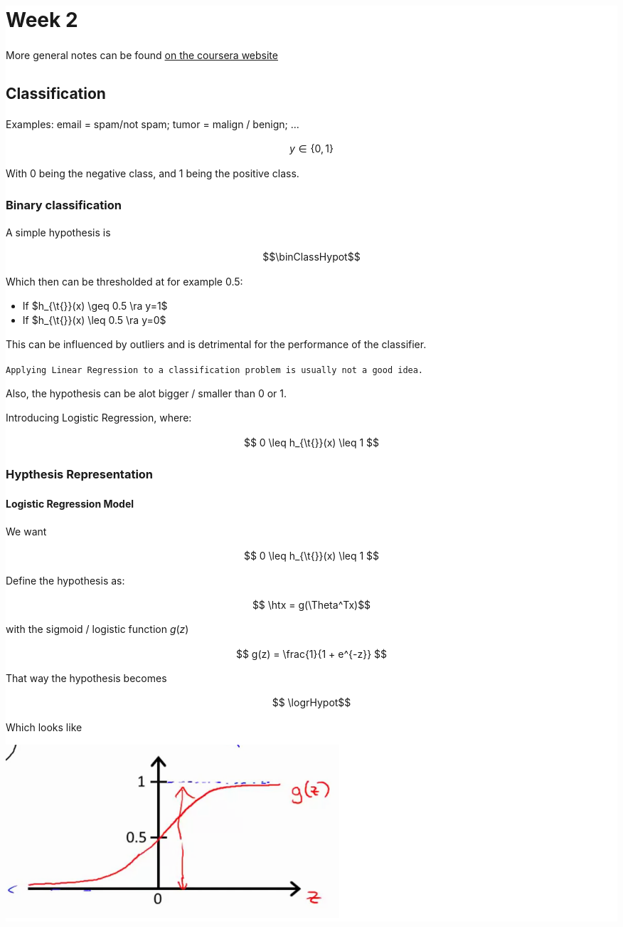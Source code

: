 # Week 2

More general notes can be found [on the coursera website](https://www.coursera.org/learn/machine-learning/resources/Zi29t)

## Classification

Examples: email = spam/not spam; tumor = malign / benign; ...

$$y \in \{0,1\}$$

With 0 being the negative class, and 1 being the positive class.

### Binary classification

A simple hypothesis is

$$\binClassHypot$$

Which then can be thresholded at for example 0.5:

* If $h_{\t{}}(x) \geq 0.5 \ra y=1$
* If $h_{\t{}}(x) \leq 0.5 \ra y=0$

This can be influenced by outliers and is detrimental for the performance of the classifier.

`Applying Linear Regression to a classification problem is usually not a good idea.`

Also, the hypothesis can be alot bigger / smaller than 0 or 1.

Introducing Logistic Regression, where:

$$ 0 \leq h_{\t{}}(x) \leq 1 $$

### Hypthesis Representation

#### Logistic Regression Model

We want

$$ 0 \leq h_{\t{}}(x) \leq 1 $$

Define the hypothesis as:

$$ \htx = g(\Theta^Tx)$$

with the sigmoid / logistic function $g(z)$

$$ g(z) = \frac{1}{1 + e^{-z}} $$

That way the hypothesis becomes

$$ \logrHypot$$

Which looks like

![sigmoid hypot](sigmoidHypot.png)
